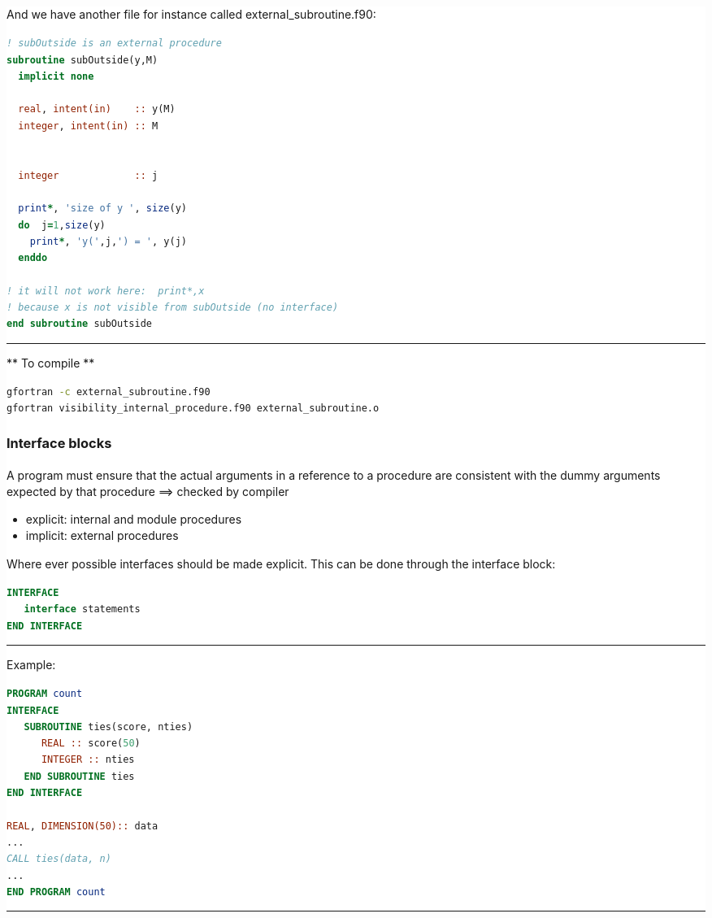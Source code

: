 
And we have another file for instance called external_subroutine.f90:
```fortran
! subOutside is an external procedure
subroutine subOutside(y,M)
  implicit none

  real, intent(in)    :: y(M)
  integer, intent(in) :: M


  integer             :: j

  print*, 'size of y ', size(y)
  do  j=1,size(y)
    print*, 'y(',j,') = ', y(j)
  enddo

! it will not work here:  print*,x
! because x is not visible from subOutside (no interface)
end subroutine subOutside
```

---

** To compile **

```bash
gfortran -c external_subroutine.f90
gfortran visibility_internal_procedure.f90 external_subroutine.o
```
### Interface blocks

A program must ensure that the actual arguments in a reference to a procedure are consistent with the dummy arguments expected by that procedure ==> checked by compiler

* explicit: internal and module procedures
* implicit: external procedures

Where ever possible interfaces should be made explicit. This can be done through the
interface block:

```fortran
INTERFACE
   interface statements
END INTERFACE
```

---
Example:

```fortran
PROGRAM count
INTERFACE
   SUBROUTINE ties(score, nties)
      REAL :: score(50)
      INTEGER :: nties
   END SUBROUTINE ties
END INTERFACE

REAL, DIMENSION(50):: data
...
CALL ties(data, n)
...
END PROGRAM count
```

---